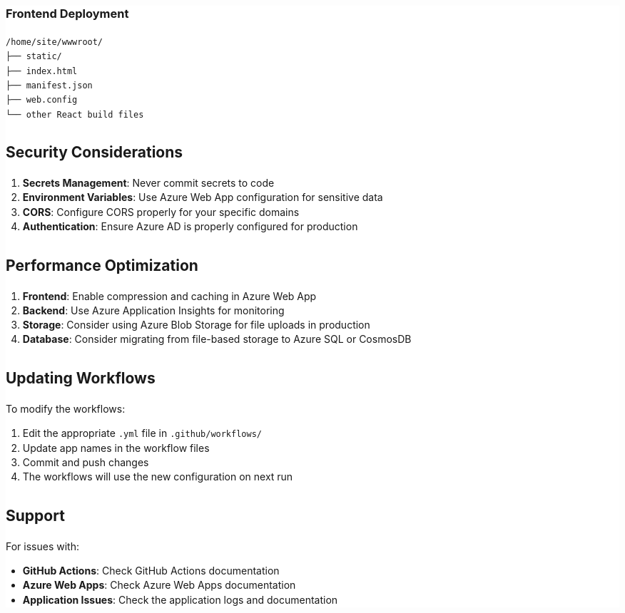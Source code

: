 ### Frontend Deployment
```
/home/site/wwwroot/
├── static/
├── index.html
├── manifest.json
├── web.config
└── other React build files
```

## Security Considerations

1. **Secrets Management**: Never commit secrets to code
2. **Environment Variables**: Use Azure Web App configuration for sensitive data
3. **CORS**: Configure CORS properly for your specific domains
4. **Authentication**: Ensure Azure AD is properly configured for production

## Performance Optimization

1. **Frontend**: Enable compression and caching in Azure Web App
2. **Backend**: Use Azure Application Insights for monitoring
3. **Storage**: Consider using Azure Blob Storage for file uploads in production
4. **Database**: Consider migrating from file-based storage to Azure SQL or CosmosDB

## Updating Workflows

To modify the workflows:

1. Edit the appropriate `.yml` file in `.github/workflows/`
2. Update app names in the workflow files
3. Commit and push changes
4. The workflows will use the new configuration on next run

## Support

For issues with:
- **GitHub Actions**: Check GitHub Actions documentation
- **Azure Web Apps**: Check Azure Web Apps documentation
- **Application Issues**: Check the application logs and documentation
